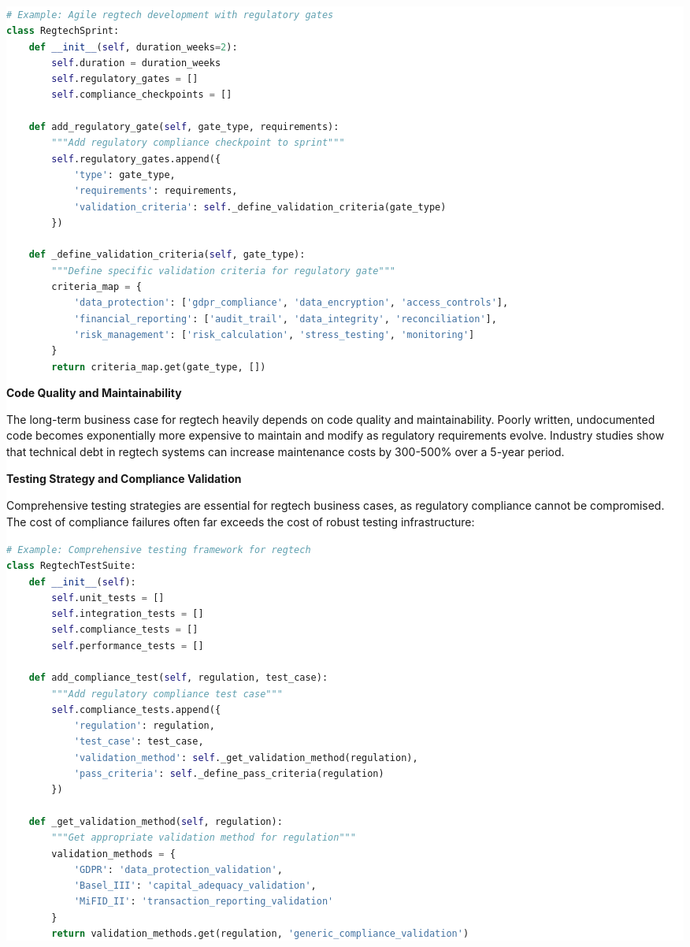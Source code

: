 ```python
# Example: Agile regtech development with regulatory gates
class RegtechSprint:
    def __init__(self, duration_weeks=2):
        self.duration = duration_weeks
        self.regulatory_gates = []
        self.compliance_checkpoints = []
    
    def add_regulatory_gate(self, gate_type, requirements):
        """Add regulatory compliance checkpoint to sprint"""
        self.regulatory_gates.append({
            'type': gate_type,
            'requirements': requirements,
            'validation_criteria': self._define_validation_criteria(gate_type)
        })
    
    def _define_validation_criteria(self, gate_type):
        """Define specific validation criteria for regulatory gate"""
        criteria_map = {
            'data_protection': ['gdpr_compliance', 'data_encryption', 'access_controls'],
            'financial_reporting': ['audit_trail', 'data_integrity', 'reconciliation'],
            'risk_management': ['risk_calculation', 'stress_testing', 'monitoring']
        }
        return criteria_map.get(gate_type, [])
```

**Code Quality and Maintainability**

The long-term business case for regtech heavily depends on code quality and maintainability. Poorly written, undocumented code becomes exponentially more expensive to maintain and modify as regulatory requirements evolve. Industry studies show that technical debt in regtech systems can increase maintenance costs by 300-500% over a 5-year period.

**Testing Strategy and Compliance Validation**

Comprehensive testing strategies are essential for regtech business cases, as regulatory compliance cannot be compromised. The cost of compliance failures often far exceeds the cost of robust testing infrastructure:

```python
# Example: Comprehensive testing framework for regtech
class RegtechTestSuite:
    def __init__(self):
        self.unit_tests = []
        self.integration_tests = []
        self.compliance_tests = []
        self.performance_tests = []
    
    def add_compliance_test(self, regulation, test_case):
        """Add regulatory compliance test case"""
        self.compliance_tests.append({
            'regulation': regulation,
            'test_case': test_case,
            'validation_method': self._get_validation_method(regulation),
            'pass_criteria': self._define_pass_criteria(regulation)
        })
    
    def _get_validation_method(self, regulation):
        """Get appropriate validation method for regulation"""
        validation_methods = {
            'GDPR': 'data_protection_validation',
            'Basel_III': 'capital_adequacy_validation',
            'MiFID_II': 'transaction_reporting_validation'
        }
        return validation_methods.get(regulation, 'generic_compliance_validation')
```

